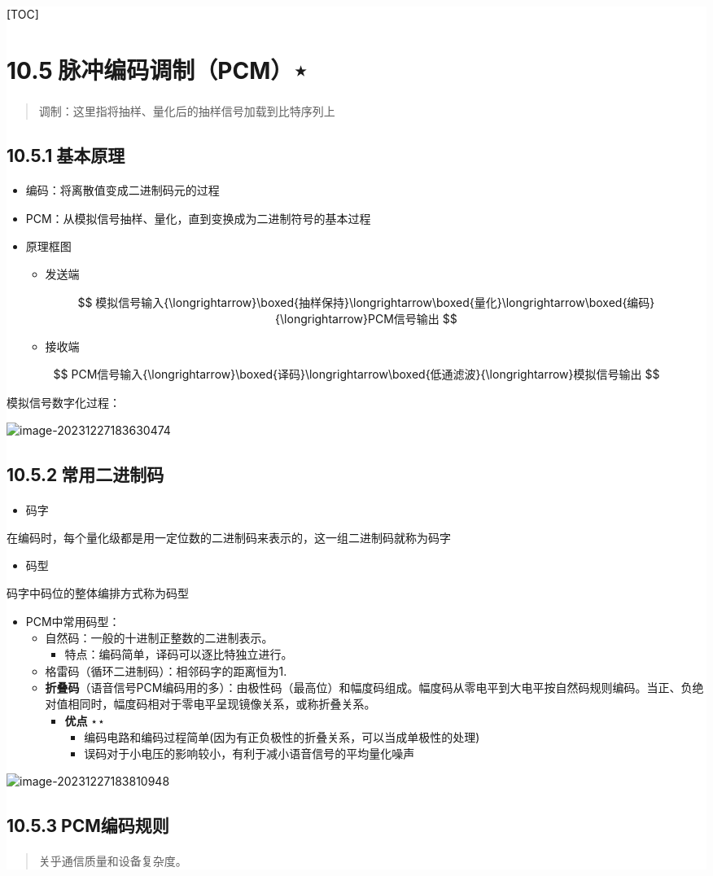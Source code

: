 [TOC]

# 10.5 脉冲编码调制（PCM）$\star$

> 调制：这里指将抽样、量化后的抽样信号加载到比特序列上

## 10.5.1 基本原理

- 编码：将离散值变成二进制码元的过程
- PCM：从模拟信号抽样、量化，直到变换成为二进制符号的基本过程
- 原理框图

  - 发送端

  $$
  模拟信号输入{\longrightarrow}\boxed{抽样保持}\longrightarrow\boxed{量化}\longrightarrow\boxed{编码}{\longrightarrow}PCM信号输出
  $$

  - 接收端

$$
PCM信号输入{\longrightarrow}\boxed{译码}\longrightarrow\boxed{低通滤波}{\longrightarrow}模拟信号输出
$$

模拟信号数字化过程：

![image-20231227183630474](https://mypic-1312707183.cos.ap-nanjing.myqcloud.com/image-20231227183630474.png)

## 10.5.2 常用二进制码

- 码字

在编码时，每个量化级都是用一定位数的二进制码来表示的，这一组二进制码就称为码字

- 码型

码字中码位的整体编排方式称为码型

- PCM中常用码型：
  - 自然码：一般的十进制正整数的二进制表示。
    - 特点：编码简单，译码可以逐比特独立进行。
  - 格雷码（循环二进制码）：相邻码字的距离恒为1.
  - **折叠码**（语音信号PCM编码用的多）：由极性码（最高位）和幅度码组成。幅度码从零电平到大电平按自然码规则编码。当正、负绝对值相同时，幅度码相对于零电平呈现镜像关系，或称折叠关系。
    - **优点** $\star$$\star$
      - 编码电路和编码过程简单(因为有正负极性的折叠关系，可以当成单极性的处理)
      - 误码对于小电压的影响较小，有利于减小语音信号的平均量化噪声

![image-20231227183810948](https://mypic-1312707183.cos.ap-nanjing.myqcloud.com/image-20231227183810948.png)

## 10.5.3 PCM编码规则

> 关乎通信质量和设备复杂度。
